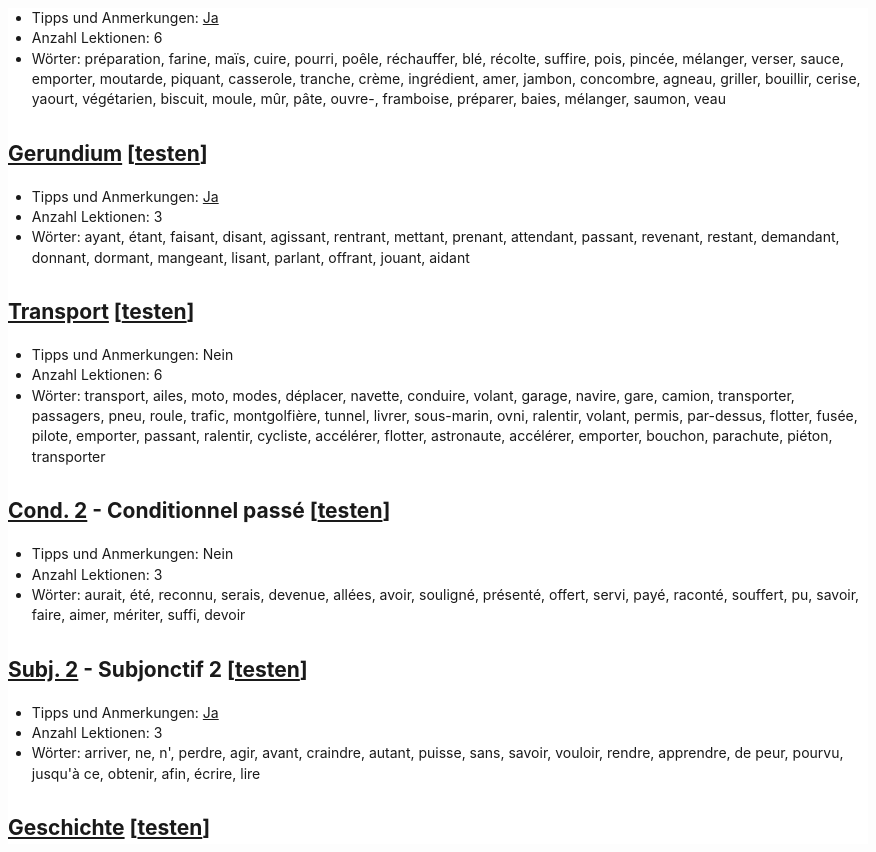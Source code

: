 * Tipps und Anmerkungen: [Ja](https://www.duolingo.com/skill/fr/Kueche-1/tips-and-notes)
* Anzahl Lektionen: 6
* Wörter: préparation, farine, maïs, cuire, pourri, poêle, réchauffer, blé, récolte, suffire, pois, pincée, mélanger, verser, sauce, emporter, moutarde, piquant, casserole, tranche, crème, ingrédient, amer, jambon, concombre, agneau, griller, bouillir, cerise, yaourt, végétarien, biscuit, moule, mûr, pâte, ouvre-, framboise, préparer, baies, mélanger, saumon, veau


## [Gerundium](https://www.duolingo.com/skill/fr/Verbs:-Gerund/practice) \[[testen](https://www.duolingo.com/skill/fr/Verbs:-Gerund/test)\]

* Tipps und Anmerkungen: [Ja](https://www.duolingo.com/skill/fr/Verbs:-Gerund/tips-and-notes)
* Anzahl Lektionen: 3
* Wörter: ayant, étant, faisant, disant, agissant, rentrant, mettant, prenant, attendant, passant, revenant, restant, demandant, donnant, dormant, mangeant, lisant, parlant, offrant, jouant, aidant


## [Transport](https://www.duolingo.com/skill/fr/Transport/practice) \[[testen](https://www.duolingo.com/skill/fr/Transport/test)\]

* Tipps und Anmerkungen: Nein
* Anzahl Lektionen: 6
* Wörter: transport, ailes, moto, modes, déplacer, navette, conduire, volant, garage, navire, gare, camion, transporter, passagers, pneu, roule, trafic, montgolfière, tunnel, livrer, sous-marin, ovni, ralentir, volant, permis, par-dessus, flotter, fusée, pilote, emporter, passant, ralentir, cycliste, accélérer, flotter, astronaute, accélérer, emporter, bouchon, parachute, piéton, transporter


## [Cond. 2](https://www.duolingo.com/skill/fr/Conditionnel-2/practice) - Conditionnel passé \[[testen](https://www.duolingo.com/skill/fr/Conditionnel-2/test)\]

* Tipps und Anmerkungen: Nein
* Anzahl Lektionen: 3
* Wörter: aurait, été, reconnu, serais, devenue, allées, avoir, souligné, présenté, offert, servi, payé, raconté, souffert, pu, savoir, faire, aimer, mériter, suffi, devoir


## [Subj. 2](https://www.duolingo.com/skill/fr/Subjonctif-2/practice) - Subjonctif 2 \[[testen](https://www.duolingo.com/skill/fr/Subjonctif-2/test)\]

* Tipps und Anmerkungen: [Ja](https://www.duolingo.com/skill/fr/Subjonctif-2/tips-and-notes)
* Anzahl Lektionen: 3
* Wörter: arriver, ne, n', perdre, agir, avant, craindre, autant, puisse, sans, savoir, vouloir, rendre, apprendre, de peur, pourvu, jusqu'à ce, obtenir, afin, écrire, lire


## [Geschichte](https://www.duolingo.com/skill/fr/Geschichte/practice) \[[testen](https://www.duolingo.com/skill/fr/Geschichte/test)\]
